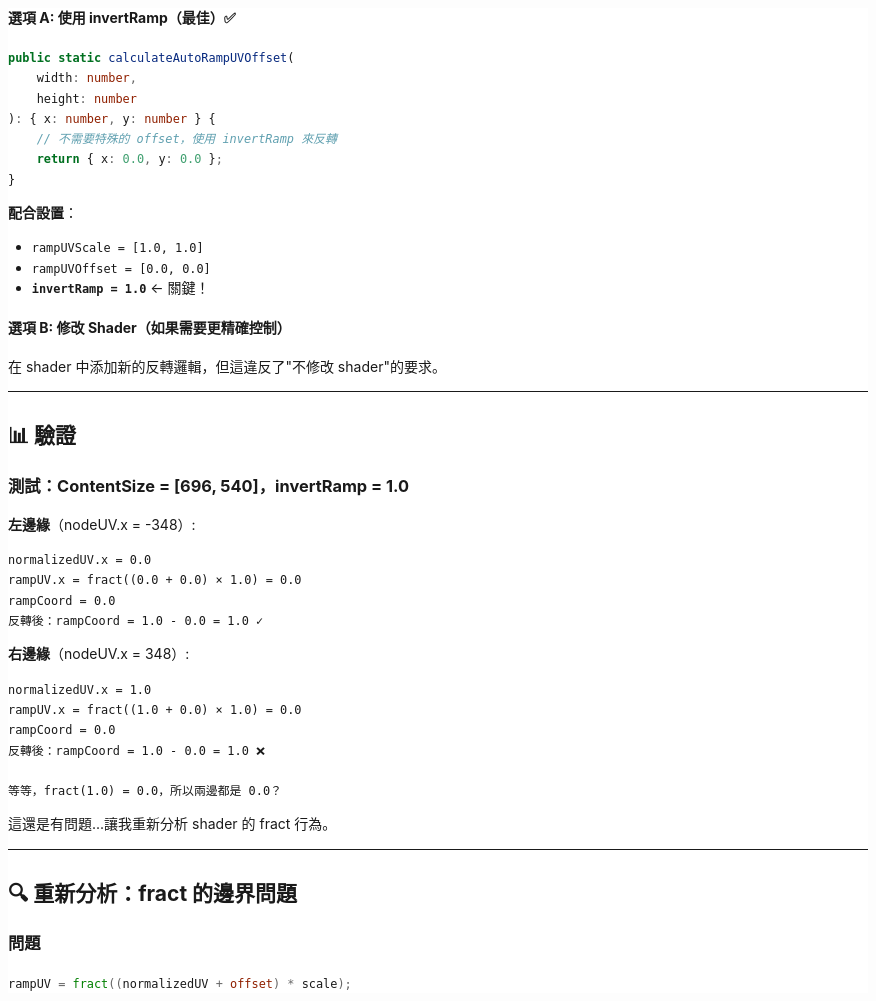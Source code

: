 #### 選項 A: 使用 invertRamp（最佳）✅

```typescript
public static calculateAutoRampUVOffset(
    width: number, 
    height: number
): { x: number, y: number } {
    // 不需要特殊的 offset，使用 invertRamp 來反轉
    return { x: 0.0, y: 0.0 };
}
```

**配合設置**：
- `rampUVScale = [1.0, 1.0]`
- `rampUVOffset = [0.0, 0.0]`
- **`invertRamp = 1.0`** ← 關鍵！

#### 選項 B: 修改 Shader（如果需要更精確控制）

在 shader 中添加新的反轉邏輯，但這違反了"不修改 shader"的要求。

---

## 📊 驗證

### 測試：ContentSize = [696, 540]，invertRamp = 1.0

**左邊緣**（nodeUV.x = -348）:
```
normalizedUV.x = 0.0
rampUV.x = fract((0.0 + 0.0) × 1.0) = 0.0
rampCoord = 0.0
反轉後：rampCoord = 1.0 - 0.0 = 1.0 ✓
```

**右邊緣**（nodeUV.x = 348）:
```
normalizedUV.x = 1.0
rampUV.x = fract((1.0 + 0.0) × 1.0) = 0.0
rampCoord = 0.0
反轉後：rampCoord = 1.0 - 0.0 = 1.0 ❌

等等，fract(1.0) = 0.0，所以兩邊都是 0.0？
```

這還是有問題...讓我重新分析 shader 的 fract 行為。

---

## 🔍 重新分析：fract 的邊界問題

### 問題
```glsl
rampUV = fract((normalizedUV + offset) * scale);
```

